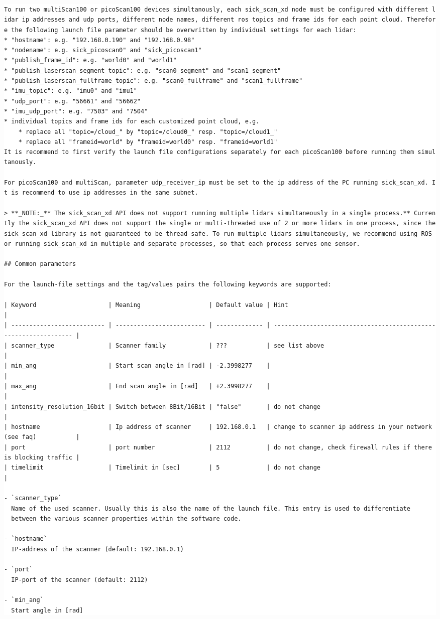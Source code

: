 ```
To run two multiScan100 or picoScan100 devices simultanously, each sick_scan_xd node must be configured with different lidar ip addresses and udp ports, different node names, different ros topics and frame ids for each point cloud. Therefore the following launch file parameter should be overwritten by individual settings for each lidar:
* "hostname": e.g. "192.168.0.190" and "192.168.0.98"
* "nodename": e.g. sick_picoscan0" and "sick_picoscan1"
* "publish_frame_id": e.g. "world0" and "world1"
* "publish_laserscan_segment_topic": e.g. "scan0_segment" and "scan1_segment"
* "publish_laserscan_fullframe_topic": e.g. "scan0_fullframe" and "scan1_fullframe"
* "imu_topic": e.g. "imu0" and "imu1"
* "udp_port": e.g. "56661" and "56662"
* "imu_udp_port": e.g. "7503" and "7504"
* individual topics and frame ids for each customized point cloud, e.g.
    * replace all "topic=/cloud_" by "topic=/cloud0_" resp. "topic=/cloud1_"
    * replace all "frameid=world" by "frameid=world0" resp. "frameid=world1"
It is recommend to first verify the launch file configurations separately for each picoScan100 before running them simultanously.

For picoScan100 and multiScan, parameter udp_receiver_ip must be set to the ip address of the PC running sick_scan_xd. It is recommend to use ip addresses in the same subnet.

> **_NOTE:_** The sick_scan_xd API does not support running multiple lidars simultaneously in a single process.** Currently the sick_scan_xd API does not support the single or multi-threaded use of 2 or more lidars in one process, since the sick_scan_xd library is not guaranteed to be thread-safe. To run multiple lidars simultaneously, we recommend using ROS or running sick_scan_xd in multiple and separate processes, so that each process serves one sensor.

## Common parameters

For the launch-file settings and the tag/values pairs the following keywords are supported:

| Keyword                    | Meaning                   | Default value | Hint                                                             |
| -------------------------- | ------------------------- | ------------- | ---------------------------------------------------------------- |
| scanner_type               | Scanner family            | ???           | see list above                                                   |
| min_ang                    | Start scan angle in [rad] | -2.3998277    |                                                                  |
| max_ang                    | End scan angle in [rad]   | +2.3998277    |                                                                  |
| intensity_resolution_16bit | Switch between 8Bit/16Bit | "false"       | do not change                                                    |
| hostname                   | Ip address of scanner     | 192.168.0.1   | change to scanner ip address in your network (see faq)           |
| port                       | port number               | 2112          | do not change, check firewall rules if there is blocking traffic |
| timelimit                  | Timelimit in [sec]        | 5             | do not change                                                    |

- `scanner_type`
  Name of the used scanner. Usually this is also the name of the launch file. This entry is used to differentiate
  between the various scanner properties within the software code.

- `hostname`
  IP-address of the scanner (default: 192.168.0.1)

- `port`
  IP-port of the scanner (default: 2112)

- `min_ang`
  Start angle in [rad]
```